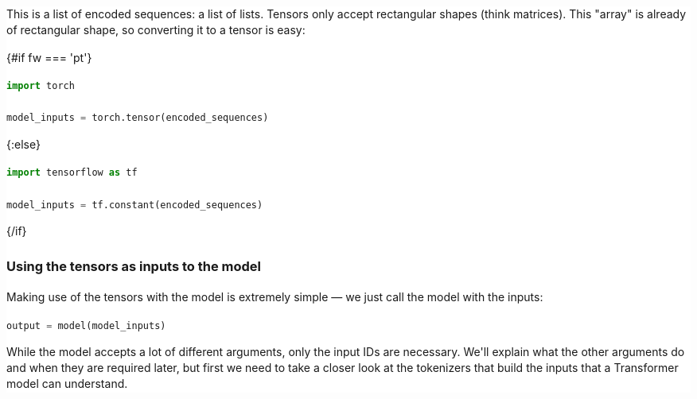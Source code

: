 This is a list of encoded sequences: a list of lists. Tensors only accept rectangular shapes (think matrices). This "array" is already of rectangular shape, so converting it to a tensor is easy:

{#if fw === 'pt'}
```py
import torch

model_inputs = torch.tensor(encoded_sequences)
```
{:else}
```py
import tensorflow as tf

model_inputs = tf.constant(encoded_sequences)
```
{/if}

### Using the tensors as inputs to the model

Making use of the tensors with the model is extremely simple — we just call the model with the inputs:

```py
output = model(model_inputs)
```

While the model accepts a lot of different arguments, only the input IDs are necessary. We'll explain what the other arguments do and when they are required later, 
but first we need to take a closer look at the tokenizers that build the inputs that a Transformer model can understand.
